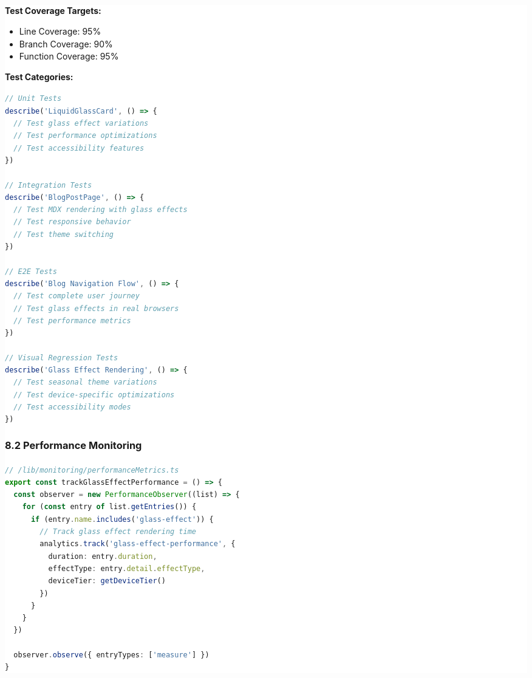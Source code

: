 **Test Coverage Targets:**
- Line Coverage: 95%
- Branch Coverage: 90%  
- Function Coverage: 95%

**Test Categories:**
```typescript
// Unit Tests
describe('LiquidGlassCard', () => {
  // Test glass effect variations
  // Test performance optimizations
  // Test accessibility features
})

// Integration Tests  
describe('BlogPostPage', () => {
  // Test MDX rendering with glass effects
  // Test responsive behavior
  // Test theme switching
})

// E2E Tests
describe('Blog Navigation Flow', () => {
  // Test complete user journey
  // Test glass effects in real browsers
  // Test performance metrics
})

// Visual Regression Tests
describe('Glass Effect Rendering', () => {
  // Test seasonal theme variations
  // Test device-specific optimizations
  // Test accessibility modes
})
```

### 8.2 Performance Monitoring

```typescript
// /lib/monitoring/performanceMetrics.ts
export const trackGlassEffectPerformance = () => {
  const observer = new PerformanceObserver((list) => {
    for (const entry of list.getEntries()) {
      if (entry.name.includes('glass-effect')) {
        // Track glass effect rendering time
        analytics.track('glass-effect-performance', {
          duration: entry.duration,
          effectType: entry.detail.effectType,
          deviceTier: getDeviceTier()
        })
      }
    }
  })
  
  observer.observe({ entryTypes: ['measure'] })
}
```
